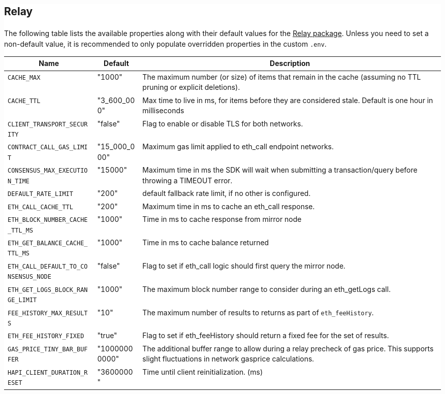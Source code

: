 ## Relay

The following table lists the available properties along with their default values for the [Relay package](/packages/relay/).
Unless you need to set a non-default value, it is recommended to only populate overridden properties in the custom `.env`.

| Name                                  | Default       | Description                                                                                                                                                                                                                                                                                            |
| ------------------------------------- | ------------- | ------------------------------------------------------------------------------------------------------------------------------------------------------------------------------------------------------------------------------------------------------------------------------------------------------ |
| `CACHE_MAX`                           | "1000"        | The maximum number (or size) of items that remain in the cache (assuming no TTL pruning or explicit deletions).    |
| `CACHE_TTL`                           | "3_600_000"   | Max time to live in ms, for items before they are considered stale. Default is one hour in milliseconds    |
| `CLIENT_TRANSPORT_SECURITY`           | "false"       | Flag to enable or disable TLS for both networks.                                                                                                                                                                                                                                                       |
| `CONTRACT_CALL_GAS_LIMIT`             | "15_000_000"  | Maximum gas limit applied to eth_call endpoint networks.                                                                                                                                                                                                                                                       |
| `CONSENSUS_MAX_EXECUTION_TIME`        | "15000"       | Maximum time in ms the SDK will wait when submitting a transaction/query before throwing a TIMEOUT error.                                                                                                                                                                                              |
| `DEFAULT_RATE_LIMIT`                  | "200"         | default fallback rate limit, if no other is configured.                                                                                                                                                                                                                                                |
| `ETH_CALL_CACHE_TTL`                  | "200"         | Maximum time in ms to cache an eth_call response.                                                                                                                                                                                                                                                      |
| `ETH_BLOCK_NUMBER_CACHE_TTL_MS`       | "1000"        | Time in ms to cache response from mirror node                                                                                                                                                                                                                                                          |
| `ETH_GET_BALANCE_CACHE_TTL_MS`        | "1000"        | Time in ms to cache balance returned                                                                                                                                                                                                                                                                   |
| `ETH_CALL_DEFAULT_TO_CONSENSUS_NODE ` | "false"       | Flag to set if eth_call logic should first query the mirror node.                                                                                                                                                                                                                                      |
| `ETH_GET_LOGS_BLOCK_RANGE_LIMIT`      | "1000"        | The maximum block number range to consider during an eth_getLogs call.                                                                                                                                                                                                                                 |
| `FEE_HISTORY_MAX_RESULTS`             | "10"          | The maximum number of results to returns as part of `eth_feeHistory`.                                                                                                                                                                                                                                  |
| `ETH_FEE_HISTORY_FIXED`               | "true"        | Flag to set if eth_feeHistory should return a fixed fee for the set of results.                                                                                                                                                                                                                        |
| `GAS_PRICE_TINY_BAR_BUFFER`           | "10000000000" | The additional buffer range to allow during a relay precheck of gas price. This supports slight fluctuations in network gasprice calculations.                                                                                                                                                         |
| `HAPI_CLIENT_DURATION_RESET`          | "3600000"     | Time until client reinitialization. (ms)                                                                                                                                                                                                                                                               |